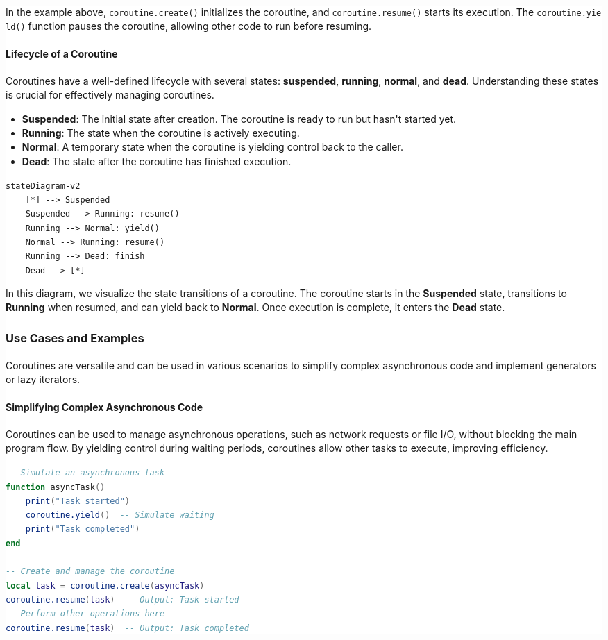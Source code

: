 In the example above, `coroutine.create()` initializes the coroutine, and `coroutine.resume()` starts its execution. The `coroutine.yield()` function pauses the coroutine, allowing other code to run before resuming.

#### Lifecycle of a Coroutine

Coroutines have a well-defined lifecycle with several states: **suspended**, **running**, **normal**, and **dead**. Understanding these states is crucial for effectively managing coroutines.

- **Suspended**: The initial state after creation. The coroutine is ready to run but hasn't started yet.
- **Running**: The state when the coroutine is actively executing.
- **Normal**: A temporary state when the coroutine is yielding control back to the caller.
- **Dead**: The state after the coroutine has finished execution.

```mermaid
stateDiagram-v2
    [*] --> Suspended
    Suspended --> Running: resume()
    Running --> Normal: yield()
    Normal --> Running: resume()
    Running --> Dead: finish
    Dead --> [*]
```

In this diagram, we visualize the state transitions of a coroutine. The coroutine starts in the **Suspended** state, transitions to **Running** when resumed, and can yield back to **Normal**. Once execution is complete, it enters the **Dead** state.

### Use Cases and Examples

Coroutines are versatile and can be used in various scenarios to simplify complex asynchronous code and implement generators or lazy iterators.

#### Simplifying Complex Asynchronous Code

Coroutines can be used to manage asynchronous operations, such as network requests or file I/O, without blocking the main program flow. By yielding control during waiting periods, coroutines allow other tasks to execute, improving efficiency.

```lua
-- Simulate an asynchronous task
function asyncTask()
    print("Task started")
    coroutine.yield()  -- Simulate waiting
    print("Task completed")
end

-- Create and manage the coroutine
local task = coroutine.create(asyncTask)
coroutine.resume(task)  -- Output: Task started
-- Perform other operations here
coroutine.resume(task)  -- Output: Task completed
```
